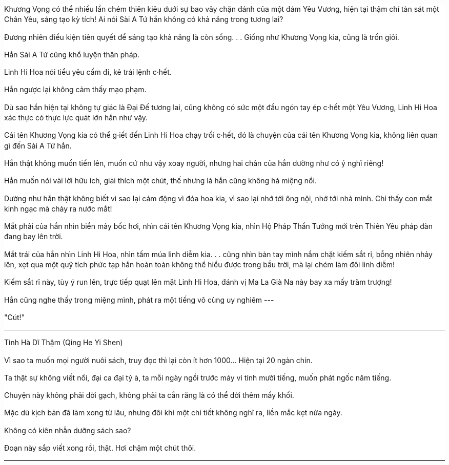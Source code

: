 Khương Vọng có thể nhiều lần chém thiên kiêu dưới sự bao vây chặn đánh của một đám Yêu Vương, hiện tại thậm chí tàn sát một Chân Yêu, sáng tạo kỳ tích! Ai nói Sài A Tứ hắn không có khả năng trong tương lai?

Đương nhiên điều kiện tiên quyết để sáng tạo khả năng là còn sống. . . Giống như Khương Vọng kia, cũng là trốn giỏi.

Hắn Sài A Tứ cũng khổ luyện thân pháp.

Linh Hi Hoa nói tiểu yêu cấm đi, kẻ trái lệnh c·hết.

Hắn ngược lại không cảm thấy mạo phạm.

Dù sao hắn hiện tại không tự giác là Đại Đế tương lai, cũng không có sức một đầu ngón tay ép c·hết một Yêu Vương, Linh Hi Hoa xác thực có thực lực quát lớn hắn như vậy.

Cái tên Khương Vọng kia có thể g·iết đến Linh Hi Hoa chạy trối c·hết, đó là chuyện của cái tên Khương Vọng kia, không liên quan gì đến Sài A Tứ hắn.

Hắn thật không muốn tiến lên, muốn cứ như vậy xoay người, nhưng hai chân của hắn dường như có ý nghĩ riêng!

Hắn muốn nói vài lời hữu ích, giải thích một chút, thế nhưng là hắn cũng không há miệng nổi.

Dường như hắn thật không biết vì sao lại cảm động vì đóa hoa kia, vì sao lại nhớ tới ông nội, nhớ tới nhà mình. Chỉ thấy con mắt kinh ngạc mà chảy ra nước mắt!

Mắt phải của hắn nhìn biển mây bốc hơi, nhìn cái tên Khương Vọng kia, nhìn Hộ Pháp Thần Tướng mới trên Thiên Yêu pháp đàn đang bay lên trời.

Mắt trái của hắn nhìn Linh Hi Hoa, nhìn tấm múa linh diễm kia. . . cũng nhìn bàn tay mình nắm chặt kiếm sắt rỉ, bỗng nhiên nhảy lên, xẹt qua một quỹ tích phức tạp hắn hoàn toàn không thể hiểu được trong bầu trời, mà lại chém làm đôi linh diễm!

Kiếm sắt rỉ này, tùy ý run lên, trực tiếp quạt lên mặt Linh Hi Hoa, đánh vị Ma La Già Na này bay xa mấy trăm trượng!

Hắn cũng nghe thấy trong miệng mình, phát ra một tiếng vô cùng uy nghiêm ---

"Cút!"

---------------------

Tình Hà Dĩ Thậm (Qing He Yi Shen)

Vì sao ta muốn mọi người nuôi sách, truy đọc thì lại còn ít hơn 1000... Hiện tại 20 ngàn chín.

Ta thật sự không viết nổi, đại ca đại tỷ à, ta mỗi ngày ngồi trước máy vi tính mười tiếng, muốn phát ngốc năm tiếng.

Chuyện này không phải dời gạch, không phải ta cắn răng là có thể dời thêm mấy khối.

Mặc dù kịch bản đã làm xong từ lâu, nhưng đôi khi một chi tiết không nghĩ ra, liền mắc kẹt nửa ngày.

Không có kiên nhẫn dưỡng sách sao?

Đoạn này sắp viết xong rồi, thật. Hơi chậm một chút thôi.

----------------------------